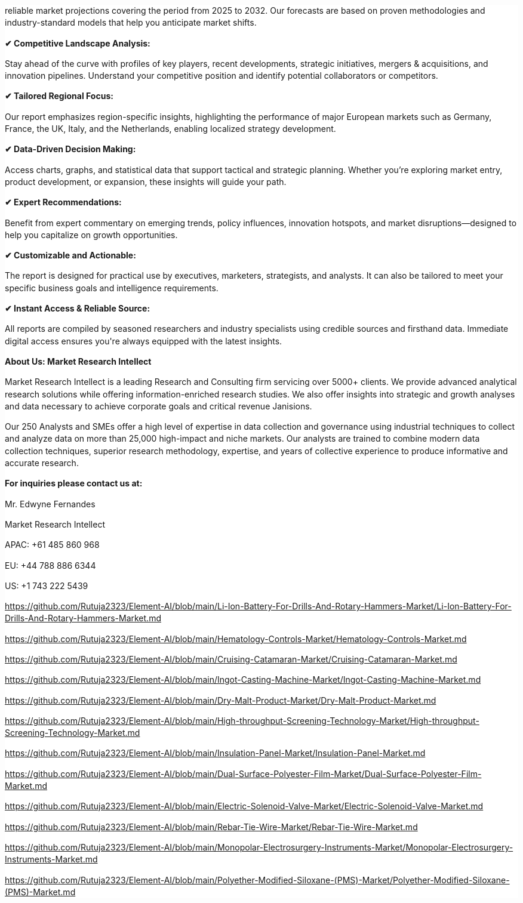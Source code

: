 reliable market projections covering the period from 2025 to 2032. Our forecasts are based on proven methodologies and industry-standard models that help you anticipate market shifts.</p><p><strong>✔ Competitive Landscape Analysis:</strong></p><p>Stay ahead of the curve with profiles of key players, recent developments, strategic initiatives, mergers &amp; acquisitions, and innovation pipelines. Understand your competitive position and identify potential collaborators or competitors.</p><p><strong>✔ Tailored Regional Focus:</strong></p><p>Our report emphasizes region-specific insights, highlighting the performance of major European markets such as Germany, France, the UK, Italy, and the Netherlands, enabling localized strategy development.</p><p><strong>✔ Data-Driven Decision Making:</strong></p><p>Access charts, graphs, and statistical data that support tactical and strategic planning. Whether you&rsquo;re exploring market entry, product development, or expansion, these insights will guide your path.</p><p><strong>✔ Expert Recommendations:</strong></p><p>Benefit from expert commentary on emerging trends, policy influences, innovation hotspots, and market disruptions&mdash;designed to help you capitalize on growth opportunities.</p><p><strong>✔ Customizable and Actionable:</strong></p><p>The report is designed for practical use by executives, marketers, strategists, and analysts. It can also be tailored to meet your specific business goals and intelligence requirements.</p><p><strong>✔ Instant Access &amp; Reliable Source:</strong></p><p>All reports are compiled by seasoned researchers and industry specialists using credible sources and firsthand data. Immediate digital access ensures you're always equipped with the latest insights.</p><p><strong><span class="font-[700]">About Us: Market Research Intellect</span></strong></p><p><span class="">Market Research Intellect is a leading Research and Consulting firm servicing over 5000+ clients. We provide advanced analytical research solutions while offering information-enriched research studies.&nbsp;</span>We also offer insights into strategic and growth analyses and data necessary to achieve corporate goals and critical revenue Janisions.</p><p><span class="">Our 250 Analysts and SMEs offer a high level of expertise in data collection and governance using industrial techniques to collect and analyze data on more than 25,000 high-impact and niche markets. Our analysts are trained to combine modern data collection techniques, superior research methodology, expertise, and years of collective experience to produce informative and accurate research.</span></p><p><strong>For inquiries please contact us at:</strong></p><p>Mr. Edwyne Fernandes</p><p>Market Research Intellect</p><p>APAC: +61 485 860 968</p><p>EU: +44 788 886 6344</p><p>US: +1 743 222
5439</p><p><a href="https://github.com/Rutuja2323/Element-AI/blob/main/Li-Ion-Battery-For-Drills-And-Rotary-Hammers-Market/Li-Ion-Battery-For-Drills-And-Rotary-Hammers-Market.md">https://github.com/Rutuja2323/Element-AI/blob/main/Li-Ion-Battery-For-Drills-And-Rotary-Hammers-Market/Li-Ion-Battery-For-Drills-And-Rotary-Hammers-Market.md</a></p><p><a href="https://github.com/Rutuja2323/Element-AI/blob/main/Hematology-Controls-Market/Hematology-Controls-Market.md">https://github.com/Rutuja2323/Element-AI/blob/main/Hematology-Controls-Market/Hematology-Controls-Market.md</a></p><p><a href="https://github.com/Rutuja2323/Element-AI/blob/main/Cruising-Catamaran-Market/Cruising-Catamaran-Market.md">https://github.com/Rutuja2323/Element-AI/blob/main/Cruising-Catamaran-Market/Cruising-Catamaran-Market.md</a></p><p><a href="https://github.com/Rutuja2323/Element-AI/blob/main/Ingot-Casting-Machine-Market/Ingot-Casting-Machine-Market.md">https://github.com/Rutuja2323/Element-AI/blob/main/Ingot-Casting-Machine-Market/Ingot-Casting-Machine-Market.md</a></p><p><a href="https://github.com/Rutuja2323/Element-AI/blob/main/Dry-Malt-Product-Market/Dry-Malt-Product-Market.md">https://github.com/Rutuja2323/Element-AI/blob/main/Dry-Malt-Product-Market/Dry-Malt-Product-Market.md</a></p><p><a href="https://github.com/Rutuja2323/Element-AI/blob/main/High-throughput-Screening-Technology-Market/High-throughput-Screening-Technology-Market.md">https://github.com/Rutuja2323/Element-AI/blob/main/High-throughput-Screening-Technology-Market/High-throughput-Screening-Technology-Market.md</a></p><p><a href="https://github.com/Rutuja2323/Element-AI/blob/main/Insulation-Panel-Market/Insulation-Panel-Market.md">https://github.com/Rutuja2323/Element-AI/blob/main/Insulation-Panel-Market/Insulation-Panel-Market.md</a></p><p><a href="https://github.com/Rutuja2323/Element-AI/blob/main/Dual-Surface-Polyester-Film-Market/Dual-Surface-Polyester-Film-Market.md">https://github.com/Rutuja2323/Element-AI/blob/main/Dual-Surface-Polyester-Film-Market/Dual-Surface-Polyester-Film-Market.md</a></p><p><a href="https://github.com/Rutuja2323/Element-AI/blob/main/Electric-Solenoid-Valve-Market/Electric-Solenoid-Valve-Market.md">https://github.com/Rutuja2323/Element-AI/blob/main/Electric-Solenoid-Valve-Market/Electric-Solenoid-Valve-Market.md</a></p><p><a href="https://github.com/Rutuja2323/Element-AI/blob/main/Rebar-Tie-Wire-Market/Rebar-Tie-Wire-Market.md">https://github.com/Rutuja2323/Element-AI/blob/main/Rebar-Tie-Wire-Market/Rebar-Tie-Wire-Market.md</a></p><p><a href="https://github.com/Rutuja2323/Element-AI/blob/main/Monopolar-Electrosurgery-Instruments-Market/Monopolar-Electrosurgery-Instruments-Market.md">https://github.com/Rutuja2323/Element-AI/blob/main/Monopolar-Electrosurgery-Instruments-Market/Monopolar-Electrosurgery-Instruments-Market.md</a></p><p><a href="https://github.com/Rutuja2323/Element-AI/blob/main/Polyether-Modified-Siloxane-(PMS)-Market/Polyether-Modified-Siloxane-(PMS)-Market.md">https://github.com/Rutuja2323/Element-AI/blob/main/Polyether-Modified-Siloxane-(PMS)-Market/Polyether-Modified-Siloxane-(PMS)-Market.md</a></p>
